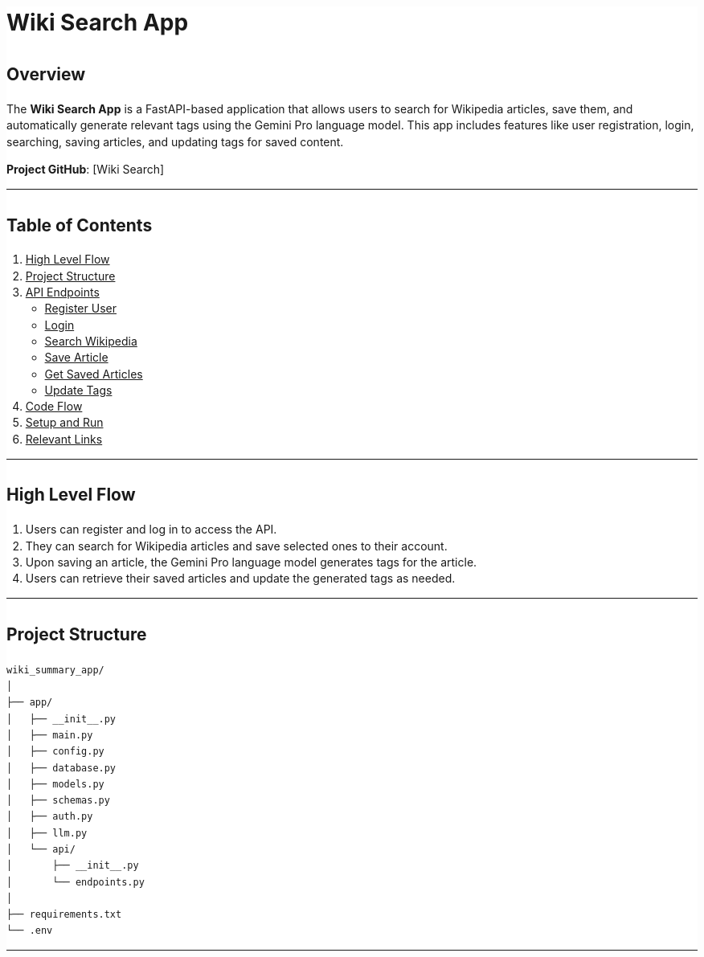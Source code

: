 # Wiki Search App

## Overview
The **Wiki Search App** is a FastAPI-based application that allows users to search for Wikipedia articles, save them, and automatically generate relevant tags using the Gemini Pro language model. This app includes features like user registration, login, searching, saving articles, and updating tags for saved content.

**Project GitHub**: [Wiki Search]

---

## Table of Contents
1. [High Level Flow](#high-level-flow)
2. [Project Structure](#project-structure)
3. [API Endpoints](#api-endpoints)
    - [Register User](#register-user)
    - [Login](#login)
    - [Search Wikipedia](#search-wikipedia)
    - [Save Article](#save-article)
    - [Get Saved Articles](#get-saved-articles)
    - [Update Tags](#update-tags)
4. [Code Flow](#code-flow)
5. [Setup and Run](#setup-and-run)
6. [Relevant Links](#relevant-links)

---

## High Level Flow
1. Users can register and log in to access the API.
2. They can search for Wikipedia articles and save selected ones to their account.
3. Upon saving an article, the Gemini Pro language model generates tags for the article.
4. Users can retrieve their saved articles and update the generated tags as needed.

---

## Project Structure

```
wiki_summary_app/
│
├── app/
│   ├── __init__.py
│   ├── main.py
│   ├── config.py
│   ├── database.py
│   ├── models.py
│   ├── schemas.py
│   ├── auth.py
│   ├── llm.py
│   └── api/
│       ├── __init__.py
│       └── endpoints.py
│
├── requirements.txt
└── .env
```

---